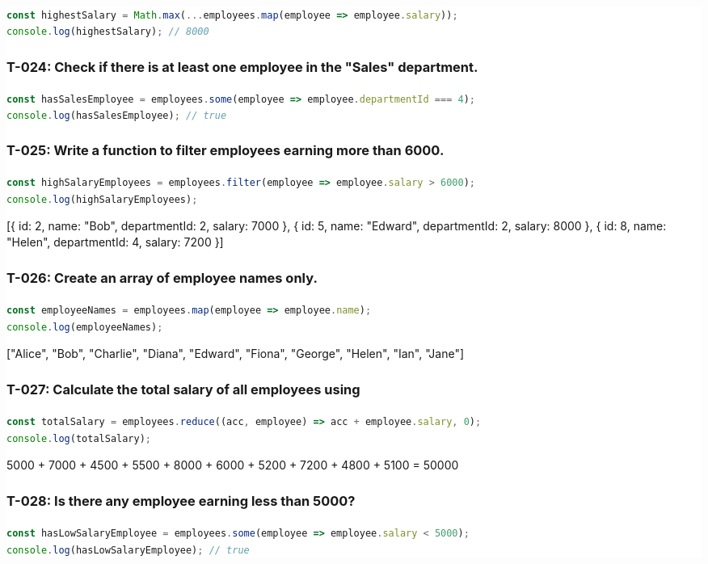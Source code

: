 ```js
const highestSalary = Math.max(...employees.map(employee => employee.salary));
console.log(highestSalary); // 8000
```


### **T-024**: Check if there is at least one employee in the "Sales" department.

```js
const hasSalesEmployee = employees.some(employee => employee.departmentId === 4);
console.log(hasSalesEmployee); // true
```




### **T-025**: Write a function to filter employees earning more than 6000.

```js
const highSalaryEmployees = employees.filter(employee => employee.salary > 6000);
console.log(highSalaryEmployees); 
```
[{ id: 2, name: "Bob", departmentId: 2, salary: 7000 }, { id: 5, name: "Edward", departmentId: 2, salary: 8000 }, { id: 8, name: "Helen", departmentId: 4, salary: 7200 }]


### **T-026**: Create an array of employee names only.

```js
const employeeNames = employees.map(employee => employee.name);
console.log(employeeNames); 
```
["Alice", "Bob", "Charlie", "Diana", "Edward", "Fiona", "George", "Helen", "Ian", "Jane"]



### **T-027**: Calculate the total salary of all employees using

```js
const totalSalary = employees.reduce((acc, employee) => acc + employee.salary, 0);
console.log(totalSalary); 
```

5000 + 7000 + 4500 + 5500 + 8000 + 6000 + 5200 + 7200 + 4800 + 5100 =  50000




### **T-028**: Is there any employee earning less than 5000?

```js
const hasLowSalaryEmployee = employees.some(employee => employee.salary < 5000);
console.log(hasLowSalaryEmployee); // true
```

